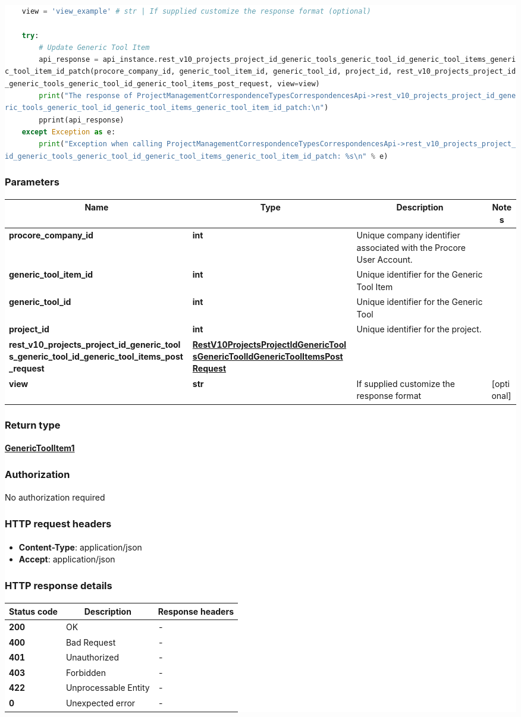 ```python
    view = 'view_example' # str | If supplied customize the response format (optional)

    try:
        # Update Generic Tool Item
        api_response = api_instance.rest_v10_projects_project_id_generic_tools_generic_tool_id_generic_tool_items_generic_tool_item_id_patch(procore_company_id, generic_tool_item_id, generic_tool_id, project_id, rest_v10_projects_project_id_generic_tools_generic_tool_id_generic_tool_items_post_request, view=view)
        print("The response of ProjectManagementCorrespondenceTypesCorrespondencesApi->rest_v10_projects_project_id_generic_tools_generic_tool_id_generic_tool_items_generic_tool_item_id_patch:\n")
        pprint(api_response)
    except Exception as e:
        print("Exception when calling ProjectManagementCorrespondenceTypesCorrespondencesApi->rest_v10_projects_project_id_generic_tools_generic_tool_id_generic_tool_items_generic_tool_item_id_patch: %s\n" % e)
```



### Parameters


Name | Type | Description  | Notes
------------- | ------------- | ------------- | -------------
 **procore_company_id** | **int**| Unique company identifier associated with the Procore User Account. | 
 **generic_tool_item_id** | **int**| Unique identifier for the Generic Tool Item | 
 **generic_tool_id** | **int**| Unique identifier for the Generic Tool | 
 **project_id** | **int**| Unique identifier for the project. | 
 **rest_v10_projects_project_id_generic_tools_generic_tool_id_generic_tool_items_post_request** | [**RestV10ProjectsProjectIdGenericToolsGenericToolIdGenericToolItemsPostRequest**](RestV10ProjectsProjectIdGenericToolsGenericToolIdGenericToolItemsPostRequest.md)|  | 
 **view** | **str**| If supplied customize the response format | [optional] 

### Return type

[**GenericToolItem1**](GenericToolItem1.md)

### Authorization

No authorization required

### HTTP request headers

 - **Content-Type**: application/json
 - **Accept**: application/json

### HTTP response details

| Status code | Description | Response headers |
|-------------|-------------|------------------|
**200** | OK |  -  |
**400** | Bad Request |  -  |
**401** | Unauthorized |  -  |
**403** | Forbidden |  -  |
**422** | Unprocessable Entity |  -  |
**0** | Unexpected error |  -  |
